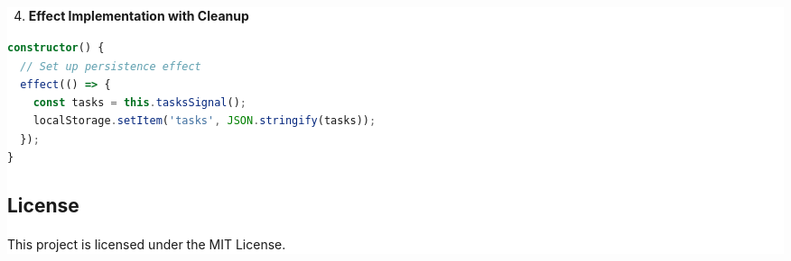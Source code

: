 4. **Effect Implementation with Cleanup**

```typescript
constructor() {
  // Set up persistence effect
  effect(() => {
    const tasks = this.tasksSignal();
    localStorage.setItem('tasks', JSON.stringify(tasks));
  });
}
```

## License

This project is licensed under the MIT License.
